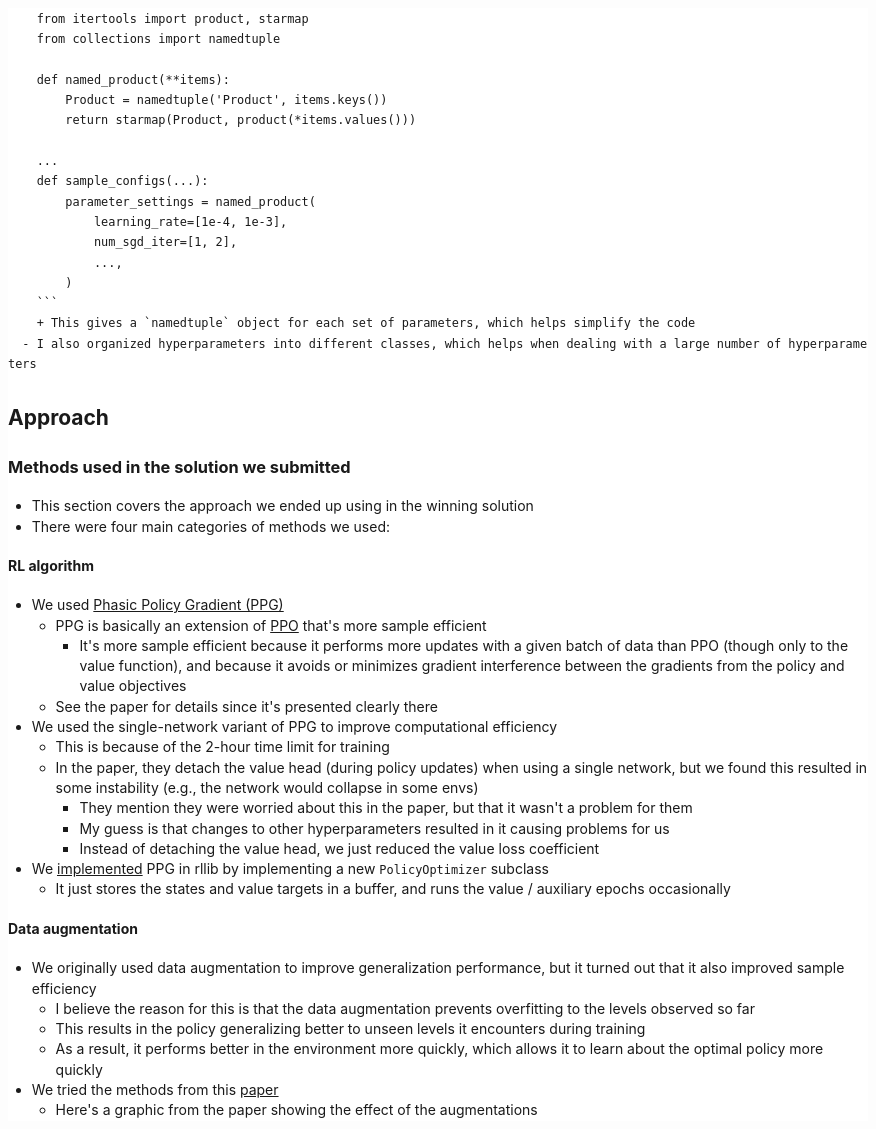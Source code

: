         from itertools import product, starmap
        from collections import namedtuple

        def named_product(**items):
            Product = namedtuple('Product', items.keys())
            return starmap(Product, product(*items.values()))
            
        ...
        def sample_configs(...):
            parameter_settings = named_product(
                learning_rate=[1e-4, 1e-3],
                num_sgd_iter=[1, 2],
                ...,
            )
        ```
        + This gives a `namedtuple` object for each set of parameters, which helps simplify the code
      - I also organized hyperparameters into different classes, which helps when dealing with a large number of hyperparameters
      
## Approach
### Methods used in the solution we submitted
- This section covers the approach we ended up using in the winning solution
- There were four main categories of methods we used: 
#### RL algorithm
- We used [Phasic Policy Gradient (PPG)](https://arxiv.org/abs/2009.04416)
  + PPG is basically an extension of [PPO](https://arxiv.org/abs/1707.06347) that's more sample efficient
    * It's more sample efficient because it performs more updates with a given batch of data than PPO (though only to the value function), and because it avoids or minimizes gradient interference between the gradients from the policy and value objectives
  + See the paper for details since it's presented clearly there
- We used the single-network variant of PPG to improve computational efficiency
  + This is because of the 2-hour time limit for training
  + In the paper, they detach the value head (during policy updates) when using a single network, but we found this resulted in some instability (e.g., the network would collapse in some envs)
    * They mention they were worried about this in the paper, but that it wasn't a problem for them
    * My guess is that changes to other hyperparameters resulted in it causing problems for us
    * Instead of detaching the value head, we just reduced the value loss coefficient
- We [implemented](https://github.com/wulfebw/neurips2020-procgen/blob/master/algorithms/data_augmenting_ppo_agent/sync_phasic_optimizer.py) PPG in rllib by implementing a new `PolicyOptimizer` subclass
  + It just stores the states and value targets in a buffer, and runs the value / auxiliary epochs occasionally
  
#### Data augmentation
- We originally used data augmentation to improve generalization performance, but it turned out that it also improved sample efficiency
  + I believe the reason for this is that the data augmentation prevents overfitting to the levels observed so far
  + This results in the policy generalizing better to unseen levels it encounters during training
  + As a result, it performs better in the environment more quickly, which allows it to learn about the optimal policy more quickly
- We tried the methods from this [paper](https://arxiv.org/abs/2004.14990)
  + Here's a graphic from the paper showing the effect of the augmentations
    <figure class=img-fig>